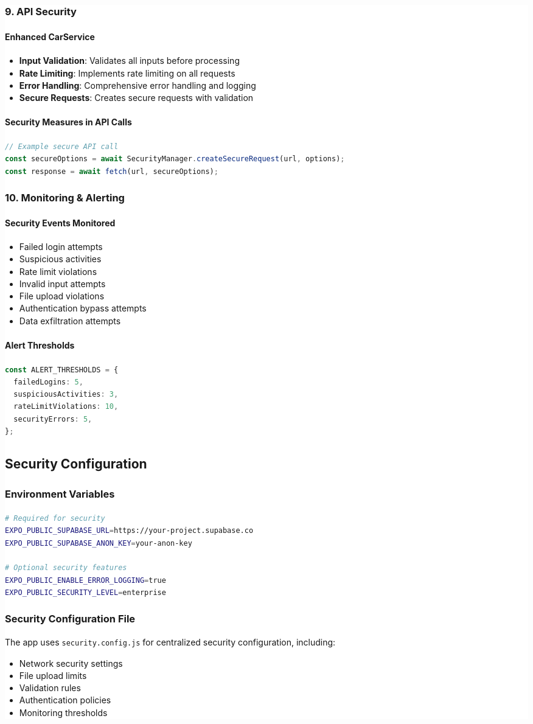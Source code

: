 ### 9. API Security

#### Enhanced CarService
- **Input Validation**: Validates all inputs before processing
- **Rate Limiting**: Implements rate limiting on all requests
- **Error Handling**: Comprehensive error handling and logging
- **Secure Requests**: Creates secure requests with validation

#### Security Measures in API Calls
```typescript
// Example secure API call
const secureOptions = await SecurityManager.createSecureRequest(url, options);
const response = await fetch(url, secureOptions);
```

### 10. Monitoring & Alerting

#### Security Events Monitored
- Failed login attempts
- Suspicious activities
- Rate limit violations
- Invalid input attempts
- File upload violations
- Authentication bypass attempts
- Data exfiltration attempts

#### Alert Thresholds
```typescript
const ALERT_THRESHOLDS = {
  failedLogins: 5,
  suspiciousActivities: 3,
  rateLimitViolations: 10,
  securityErrors: 5,
};
```

## Security Configuration

### Environment Variables
```bash
# Required for security
EXPO_PUBLIC_SUPABASE_URL=https://your-project.supabase.co
EXPO_PUBLIC_SUPABASE_ANON_KEY=your-anon-key

# Optional security features
EXPO_PUBLIC_ENABLE_ERROR_LOGGING=true
EXPO_PUBLIC_SECURITY_LEVEL=enterprise
```

### Security Configuration File
The app uses `security.config.js` for centralized security configuration, including:
- Network security settings
- File upload limits
- Validation rules
- Authentication policies
- Monitoring thresholds
